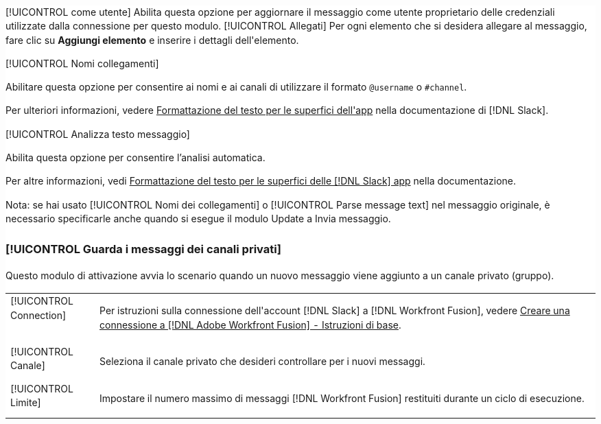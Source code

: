    <td role="rowheader">[!UICONTROL come utente]</td> 
   <td>Abilita questa opzione per aggiornare il messaggio come utente proprietario delle credenziali utilizzate dalla connessione per questo modulo.</td> 
  </tr> 
  <tr> 
   <td role="rowheader">[!UICONTROL Allegati]</td> 
   <td>Per ogni elemento che si desidera allegare al messaggio, fare clic su <b>Aggiungi elemento</b> e inserire i dettagli dell'elemento.</td> 
  </tr> 
  <tr> 
   <td role="rowheader"> <p>[!UICONTROL Nomi collegamenti]</p> </td> 
   <td> <p>Abilitare questa opzione per consentire ai nomi e ai canali di utilizzare il formato <code>@username</code> o <code>#channel</code>. </p> <p>Per ulteriori informazioni, vedere <a href="https://api.slack.com/docs/formatting">Formattazione del testo per le superfici dell'app</a> nella documentazione di [!DNL Slack].</p> </td> 
  </tr> 
  <tr> 
   <td role="rowheader"> <p>[!UICONTROL Analizza testo messaggio]</p> </td> 
   <td> <p>Abilita questa opzione per consentire l’analisi automatica. </p> <p> Per altre informazioni, vedi <a href="https://api.slack.com/docs/formatting">Formattazione del testo per le superfici delle [!DNL Slack] app</a> nella documentazione.</p> <p>Nota: se hai usato [!UICONTROL Nomi dei collegamenti] o [!UICONTROL Parse message text] nel messaggio originale, è necessario specificarle anche quando si esegue il modulo Update a Invia messaggio.</p> </td> 
  </tr> 
 </tbody> 
</table>

### [!UICONTROL Guarda i messaggi dei canali privati]

Questo modulo di attivazione avvia lo scenario quando un nuovo messaggio viene aggiunto a un canale privato (gruppo).

<table style="table-layout:auto"> 
 <col> 
 <col> 
 <tbody> 
  <tr> 
   <td role="rowheader">[!UICONTROL Connection] </td> 
   <td> <p>Per istruzioni sulla connessione dell'account [!DNL Slack] a [!DNL Workfront Fusion], vedere <a href="/help/workfront-fusion/create-scenarios/connect-to-apps/connect-to-fusion-general.md" class="MCXref xref" data-mc-variable-override="">Creare una connessione a [!DNL Adobe Workfront Fusion] - Istruzioni di base</a>.</p> </td> 
  </tr> 
  <tr> 
   <td role="rowheader">[!UICONTROL Canale] </td> 
   <td> <p>Seleziona il canale privato che desideri controllare per i nuovi messaggi.</p> </td> 
  </tr> 
  <tr> 
   <td role="rowheader">[!UICONTROL Limite] </td> 
   <td> <p>Impostare il numero massimo di messaggi [!DNL Workfront Fusion] restituiti durante un ciclo di esecuzione.</p> </td> 
  </tr> 
 </tbody> 
</table>
